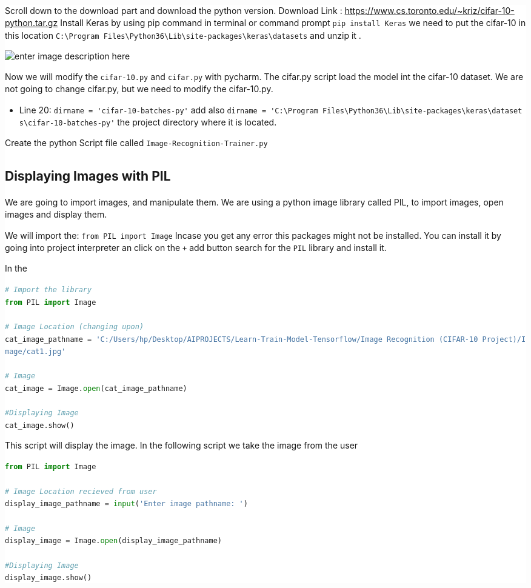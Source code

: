 Scroll down to the download part and download the python version. Download Link : https://www.cs.toronto.edu/~kriz/cifar-10-python.tar.gz
Install Keras by using pip command in terminal or command prompt `pip install Keras`
we need to put the cifar-10 in this location `C:\Program Files\Python36\Lib\site-packages\keras\datasets` and unzip it .

![enter image description here](https://ibb.co/HtBr73q)

Now we will modify the `cifar-10.py` and `cifar.py` with pycharm.
The cifar.py script load the model int the cifar-10 dataset. We are not going to change cifar.py, but we need to modify the cifar-10.py.

 - Line 20: `dirname = 'cifar-10-batches-py'`  add also `dirname = 'C:\Program Files\Python36\Lib\site-packages\keras\datasets\cifar-10-batches-py'`
 the project directory where it is located.

Create the python Script file called `Image-Recognition-Trainer.py`


## Displaying Images with PIL
We are going to import images, and manipulate them. We are using a python image library called PIL, to import images, open images and display them.

We will import the:
`from PIL import Image` Incase you get any error this packages might not be installed. You can install it by going into project interpreter an click on the `+` add button search for the `PIL` library and install it. 

In the 

```python
# Import the library
from PIL import Image  

# Image Location (changing upon)
cat_image_pathname = 'C:/Users/hp/Desktop/AIPROJECTS/Learn-Train-Model-Tensorflow/Image Recognition (CIFAR-10 Project)/Image/cat1.jpg'  

# Image
cat_image = Image.open(cat_image_pathname)  

#Displaying Image  
cat_image.show()
```

This script will display the image. 
In the following script we take the image from the user
```python
from PIL import Image 

# Image Location recieved from user
display_image_pathname = input('Enter image pathname: ')  

# Image
display_image = Image.open(display_image_pathname)  

#Displaying Image  
display_image.show()
```